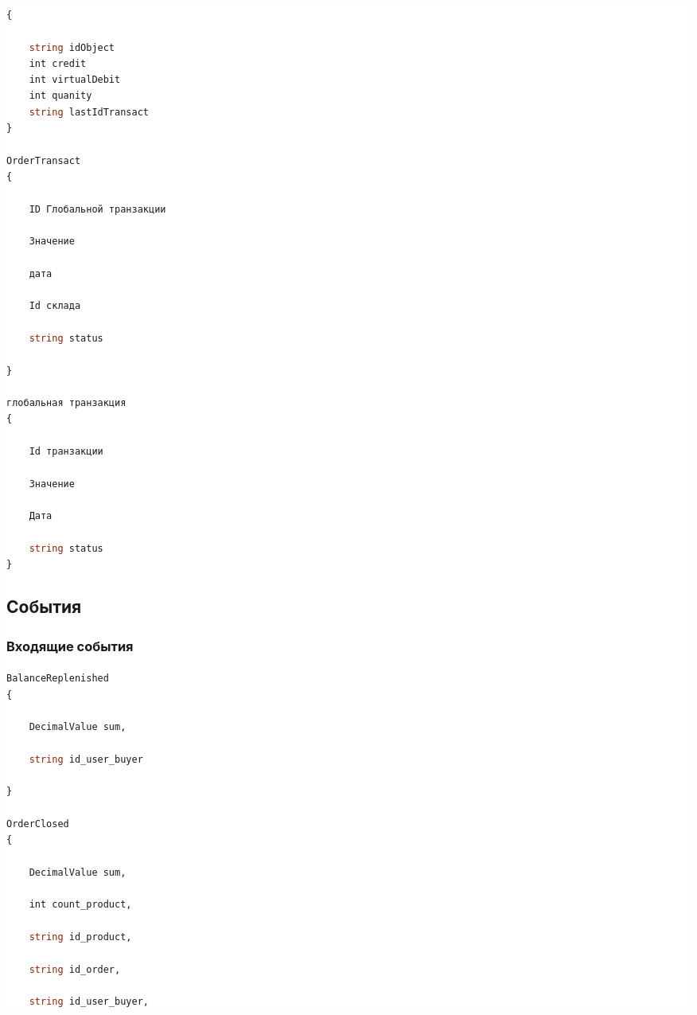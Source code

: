 ```proto
{

	string idObject
	int credit
	int virtualDebit 
	int quanity  
	string lastIdTransact 
}

OrderTransact 
{

	ID Глобальной транзакции 
	
	Значение 
	
	дата
	
	Id склада
	
	string status
	
}

глобальная транзакция 
{

	Id транзакции 
	
	Значение
	
	Дата
	
	string status
}
```
## События 

### Входящие события 

```proto
BalanceReplenished 
{

	DecimalValue sum,
	
	string id_user_buyer
	
}

OrderClosed
{

	DecimalValue sum,
	
	int count_product,
	
	string id_product,
	
	string id_order,
	
	string id_user_buyer,
```